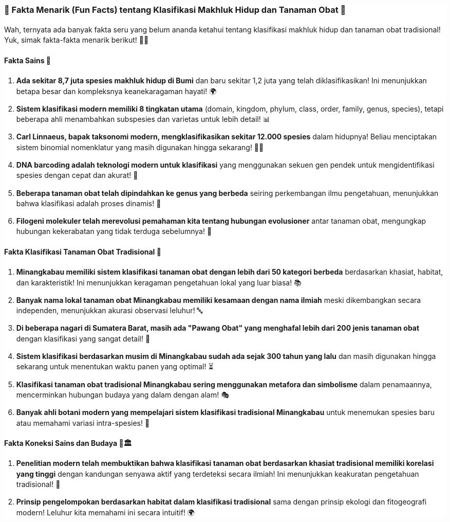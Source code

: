 
### 🎯 Fakta Menarik (Fun Facts) tentang Klasifikasi Makhluk Hidup dan Tanaman Obat 🎯

Wah, ternyata ada banyak fakta seru yang belum ananda ketahui tentang klasifikasi makhluk hidup dan tanaman obat tradisional! Yuk, simak fakta-fakta menarik berikut! 🤩✨

#### Fakta Sains 🔬

1. **Ada sekitar 8,7 juta spesies makhluk hidup di Bumi** dan baru sekitar 1,2 juta yang telah diklasifikasikan! Ini menunjukkan betapa besar dan kompleksnya keanekaragaman hayati! 🌍

2. **Sistem klasifikasi modern memiliki 8 tingkatan utama** (domain, kingdom, phylum, class, order, family, genus, species), tetapi beberapa ahli menambahkan subspesies dan varietas untuk lebih detail! 📊

3. **Carl Linnaeus, bapak taksonomi modern, mengklasifikasikan sekitar 12.000 spesies** dalam hidupnya! Beliau menciptakan sistem binomial nomenklatur yang masih digunakan hingga sekarang! 👨‍🔬

4. **DNA barcoding adalah teknologi modern untuk klasifikasi** yang menggunakan sekuen gen pendek untuk mengidentifikasi spesies dengan cepat dan akurat! 🧬

5. **Beberapa tanaman obat telah dipindahkan ke genus yang berbeda** seiring perkembangan ilmu pengetahuan, menunjukkan bahwa klasifikasi adalah proses dinamis! 🔄

6. **Filogeni molekuler telah merevolusi pemahaman kita tentang hubungan evolusioner** antar tanaman obat, mengungkap hubungan kekerabatan yang tidak terduga sebelumnya! 🌳

#### Fakta Klasifikasi Tanaman Obat Tradisional 🌿

1. **Minangkabau memiliki sistem klasifikasi tanaman obat dengan lebih dari 50 kategori berbeda** berdasarkan khasiat, habitat, dan karakteristik! Ini menunjukkan keragaman pengetahuan lokal yang luar biasa! 📚

2. **Banyak nama lokal tanaman obat Minangkabau memiliki kesamaan dengan nama ilmiah** meski dikembangkan secara independen, menunjukkan akurasi observasi leluhur! 🔤

3. **Di beberapa nagari di Sumatera Barat, masih ada "Pawang Obat" yang menghafal lebih dari 200 jenis tanaman obat** dengan klasifikasi yang sangat detail! 👵

4. **Sistem klasifikasi berdasarkan musim di Minangkabau sudah ada sejak 300 tahun yang lalu** dan masih digunakan hingga sekarang untuk menentukan waktu panen yang optimal! ⏳

5. **Klasifikasi tanaman obat tradisional Minangkabau sering menggunakan metafora dan simbolisme** dalam penamaannya, mencerminkan hubungan budaya yang dalam dengan alam! 🎭

6. **Banyak ahli botani modern yang mempelajari sistem klasifikasi tradisional Minangkabau** untuk menemukan spesies baru atau memahami variasi intra-spesies! 🔬

#### Fakta Koneksi Sains dan Budaya 🔗🏛️

1. **Penelitian modern telah membuktikan bahwa klasifikasi tanaman obat berdasarkan khasiat tradisional memiliki korelasi yang tinggi** dengan kandungan senyawa aktif yang terdeteksi secara ilmiah! Ini menunjukkan keakuratan pengetahuan tradisional! 🔬

2. **Prinsip pengelompokan berdasarkan habitat dalam klasifikasi tradisional** sama dengan prinsip ekologi dan fitogeografi modern! Leluhur kita memahami ini secara intuitif! 🌍
